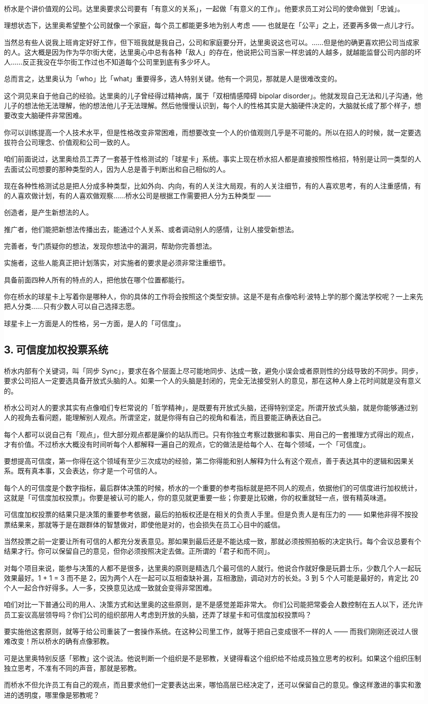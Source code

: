 桥水是个讲价值观的公司。达里奥要求公司要有「有意义的关系」，一起做「有意义的工作」。他要求员工对公司的使命做到「忠诚」。

理想状态下，达里奥希望整个公司就像一个家庭，每个员工都能更多地为别人考虑 —— 也就是在「公平」之上，还要再多做一点儿才行。

当然总有些人说我上班肯定好好工作，但下班我就是我自己，公司和家庭要分开，达里奥说这也可以。……但是他的确更喜欢把公司当成家的人。这大概是因为作为华尔街大佬，达里奥心中总有各种「敌人」的存在，他说把公司当家一样忠诚的人越多，就越能监督公司内部的坏人……反正我没在华尔街工作过也不知道每个公司里到底有多少坏人。

总而言之，达里奥认为「who」比「what」重要得多，选人特别关键。他有一个洞见，那就是人是很难改变的。

这个洞见来自于他自己的经验。达里奥的儿子曾经得过精神病，属于「双相情感障碍 bipolar disorder」。他就发现自己无法和儿子沟通，他儿子的想法他无法理解，他的想法他儿子无法理解。然后他慢慢认识到，每个人的性格其实是大脑硬件决定的，大脑就长成了那个样子，想要改变大脑硬件非常困难。

你可以训练提高一个人技术水平，但是性格改变非常困难，而想要改变一个人的价值观则几乎是不可能的。所以在招人的时候，就一定要选拔符合公司理念、价值观和公司一致的人。

咱们前面说过，达里奥给员工弄了一套基于性格测试的「球星卡」系统。事实上现在桥水招人都是直接按照性格招，特别是让同一类型的人去面试公司想要的那种类型的人，因为人总是善于判断出和自己相似的人。

现在各种性格测试总是把人分成多种类型，比如外向、内向，有的人关注大局观，有的人关注细节，有的人喜欢思考，有的人注重感情，有的人喜欢做计划，有的人喜欢做观察……桥水公司是根据工作需要把人分为五种类型 —— 

创造者，是产生新想法的人。

推广者，他们能把新想法传播出去，能通过个人关系、或者调动别人的感情，让别人接受新想法。

完善者，专门质疑你的想法，发现你想法中的漏洞，帮助你完善想法。

实施者，这些人能真正把计划落实，对实施者的要求是必须非常注重细节。

具备前面四种人所有的特点的人，把他放在哪个位置都能行。

你在桥水的球星卡上写着你是哪种人，你的具体的工作将会按照这个类型安排。这是不是有点像哈利·波特上学的那个魔法学校呢？一上来先把人分类……只有少数人可以自己选择志愿。

球星卡上一方面是人的性格，另一方面，是人的「可信度」。 

## 3. 可信度加权投票系统
桥水内部有个关键词，叫「同步 Sync」，要求在各个层面上尽可能地同步、达成一致，避免小误会或者原则性的分歧导致的不同步。同步，要求公司招人一定要选具备开放式头脑的人。如果一个人的头脑是封闭的，完全无法接受别人的意见，那在这种人身上花时间就是没有意义的。

桥水公司对人的要求其实有点像咱们专栏常说的「哲学精神」，是既要有开放式头脑，还得特别坚定。所谓开放式头脑，就是你能够通过别人的视角去看问题，能理解别人观点。所谓坚定，就是你得有自己的视角和看法，而且要能正确表达自己。

每个人都可以说自己有「观点」，但大部分观点都是廉价的站队而已。只有你独立考察过数据和事实、用自己的一套推理方式得出的观点，才有价值。不过桥水大概没有时间听每个人都解释一遍自己的观点，它的做法是给每个人、在每个领域，一个「可信度」。

要想提高可信度，第一你得在这个领域有至少三次成功的经验，第二你得能和别人解释为什么有这个观点，善于表达其中的逻辑和因果关系。既有真本事，又会表达，你才是一个可信的人。

每个人的可信度是个数字指标，最后群体决策的时候，桥水的一个重要的参考指标就是把不同人的观点，依据他们的可信度进行加权统计，这就是「可信度加权投票」。你要是被认可的能人，你的意见就更重要一些；你要是比较嫩，你的权重就轻一点，很有精英味道。

可信度加权投票的结果只是决策的重要参考依据，最后的拍板权还是在相关的负责人手里。但是负责人是有压力的 —— 如果他非得不按投票结果来，那就等于是在跟群体的智慧做对，即使他是对的，也会损失在员工心目中的威信。

当然投票之前一定要让所有可信的人都充分发表意见。那如果到最后还是不能达成一致，那就必须按照拍板的决定执行。每个会议总要有个结果才行。你可以保留自己的意见，但你必须按照决定去做。正所谓的「君子和而不同」。

对每个项目来说，能参与决策的人都不是很多，达里奥的原则是精选几个最可信的人就行。他说合作就好像是玩爵士乐，少数几个人一起玩效果最好。1 + 1 = 3 而不是 2，因为两个人在一起可以互相查缺补漏，互相激励，调动对方的长处。3 到 5 个人可能是最好的，肯定比 20 个人一起合作好得多。人一多，交换意见达成一致就会变得非常困难。 

咱们对比一下普通公司的用人、决策方式和达里奥的这些原则，是不是感觉差距非常大。 你们公司能把常委会人数控制在五人以下，还允许员工妄议高层领导吗？你们公司的组织部用人考虑到开放的头脑，还弄了球星卡和可信度加权投票吗？

要实施他这套原则，就等于给公司重装了一套操作系统。在这种公司里工作，就等于把自己变成很不一样的人 —— 而我们刚刚还说过人很难改变！所以桥水的确有点像邪教。

可是达里奥特别反感「邪教」这个说法。他说判断一个组织是不是邪教，关键得看这个组织给不给成员独立思考的权利。如果这个组织压制独立思考，不准有不同的声音，那就是邪教。

而桥水不但允许员工有自己的观点，而且要求他们一定要表达出来，哪怕高层已经决定了，还可以保留自己的意见。像这样激进的事实和激进的透明度，哪里像是邪教呢？




